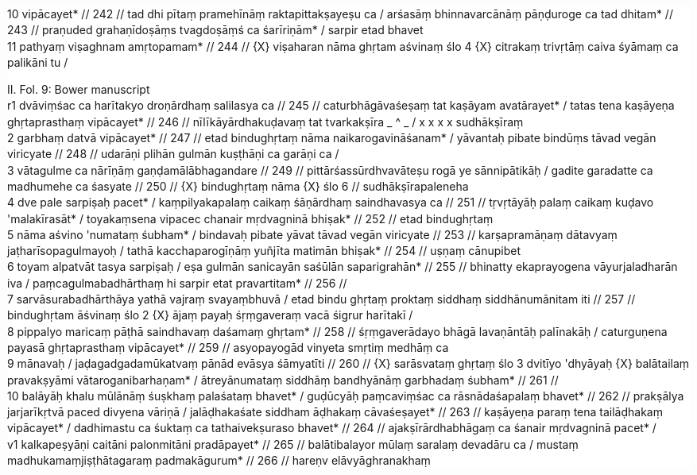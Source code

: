 10                                                                      vipācayet* // 242 // tad dhi pītaṃ pramehīnāṃ raktapittakṣayeṣu ca / arśasāṃ bhinnavarcānāṃ pāṇḍuroge ca tad dhitam* // 243 // praṇuded grahaṇīdoṣāṃs tvagdoṣāṃś ca śarīriṇām* / sarpir etad bhavet  
11                                                                      pathyaṃ viṣaghnam amṛtopamam* // 244 // {X} viṣaharan nāma ghṛtam aśvinaṃ ślo 4 {X} citrakaṃ trivṛtāṃ caiva śyāmaṃ ca palikāni tu /  
  
II. Fol. 9: Bower manuscript  
r1                                                                      dvāviṃśac ca harītakyo droṇārdhaṃ salilasya ca // 245 // caturbhāgāvaśeṣaṃ tat kaṣāyam avatārayet* / tatas tena kaṣāyeṇa ghṛtaprasthaṃ vipācayet* // 246 // nīlīkāyārdhakuḍavaṃ tat tvarkakṣīra _ ^ _ / x x x x sudhākṣīraṃ  
2                                                                       garbhaṃ datvā vipācayet* // 247 // etad bindughṛtaṃ nāma naikarogavināśanam* / yāvantaḥ pibate bindūṃs tāvad vegān viricyate // 248 // udarāṇi plihān gulmān kuṣṭhāṇi ca garāṇi ca /  
3                                                                       vātagulme ca nārīṇāṃ gaṇḍamālābhagandare // 249 // pittārśassūrdhvavāteṣu rogā ye sānnipātikāḥ / gadite garadatte ca madhumehe ca śasyate // 250 // {X} bindughṛtaṃ nāma {X} ślo 6 // sudhākṣīrapaleneha  
4                                                                       dve pale sarpiṣaḥ pacet* / kaṃpilyakapalaṃ caikaṃ śāṇārdhaṃ saindhavasya ca // 251 // tṛvṛtāyāḥ palaṃ caikaṃ kuḍavo 'malakīrasāt* / toyakaṃsena vipacec chanair mṛdvagninā bhiṣak* // 252 // etad bindughṛtaṃ  
5                                                                       nāma aśvino 'numataṃ śubham* / bindavaḥ pibate yāvat tāvad vegān viricyate // 253 // karṣapramāṇaṃ dātavyaṃ jaṭharīsopagulmayoḥ / tathā kacchaparogīṇāṃ yuñjīta matimān bhiṣak* // 254 // uṣṇaṃ cānupibet  
6                                                                       toyam alpatvāt tasya sarpiṣaḥ / eṣa gulmān sanicayān saśūlān saparigrahān* // 255 // bhinatty ekaprayogena vāyurjaladharān iva / paṃcagulmabadhārthaṃ hi sarpir etat pravartitam* // 256 //  
7                                                                       sarvāsurabadhārthāya yathā vajraṃ svayaṃbhuvā / etad bindu ghṛtaṃ proktaṃ siddhaṃ siddhānumānitam iti // 257 // bindughṛtam āśvinaṃ ślo 2 {X} ājaṃ payaḥ śṛṃgaveraṃ vacā śigrur harītakī /  
8                                                                       pippalyo maricaṃ pāṭhā saindhavaṃ daśamaṃ ghṛtam* // 258 // śṛṃgaverādayo bhāgā lavaṇāntāḥ palīnakāḥ / caturguṇena payasā ghṛtaprasthaṃ vipācayet* // 259 // asyopayogād vinyeta smṛtiṃ medhāṃ ca  
9                                                                       mānavaḥ / jaḍagadgadamūkatvaṃ pānād evāsya śāmyatīti // 260 // {X} sarāsvataṃ ghṛtaṃ ślo 3 dvitīyo 'dhyāyaḥ {X} balātailaṃ pravakṣyāmi vātaroganibarhaṇam* / ātreyānumataṃ siddhāṃ bandhyānāṃ garbhadaṃ śubham* // 261 //  
10                                                                      balāyāḥ khalu mūlānāṃ śuṣkhaṃ palaśataṃ bhavet* / guḍūcyāḥ paṃcaviṃśac ca rāsnādaśapalaṃ bhavet* // 262 // prakṣālya jarjarīkṛtvā paced divyena vāriṇā / jalāḍhakaśate siddham āḍhakaṃ cāvaśeṣayet* // 263 // kaṣāyeṇa paraṃ tena tailāḍhakaṃ vipācayet* / dadhimastu ca śuktaṃ ca tathaivekṣuraso bhavet* // 264 // ajakṣīrārdhabhāgaṃ ca śanair mṛdvagninā pacet* /  
v1                                                                      kalkapeṣyāṇi caitāni palonmitāni pradāpayet* // 265 // balātibalayor mūlaṃ saralaṃ devadāru ca / mustaṃ madhukamaṃjiṣṭhātagaraṃ padmakāgurum* // 266 // hareṇv elāvyāghranakhaṃ  
